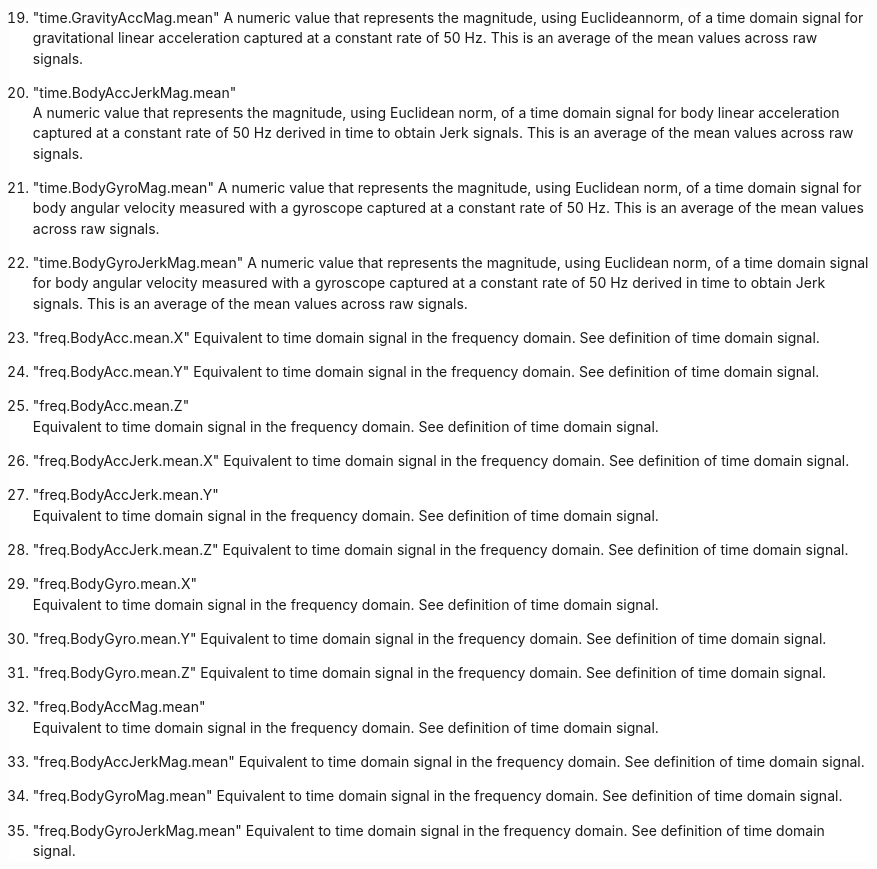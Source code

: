 19. "time.GravityAccMag.mean" 
A numeric value that represents the magnitude, using Euclideannorm, of a time domain signal for gravitational linear acceleration captured at a constant rate of 50 Hz.  This is an average of the mean values across raw signals. 

20. "time.BodyAccJerkMag.mean"  
A numeric value that represents the magnitude, using Euclidean norm, of a time domain signal for body linear acceleration captured at a constant rate of 50 Hz derived in time to obtain Jerk signals.  This is an average of the mean values across raw signals. 

21. "time.BodyGyroMag.mean" 
A numeric value that represents the magnitude, using Euclidean norm, of a time domain signal for body angular velocity measured with a gyroscope captured at a constant rate of 50 Hz.  This is an average of the mean values across raw signals.

22. "time.BodyGyroJerkMag.mean" 
A numeric value that represents the magnitude, using Euclidean norm, of a time domain signal for body angular velocity measured with a gyroscope captured at a constant rate of 50 Hz derived in time to obtain Jerk signals.  This is an average of the mean values across raw signals.

23. "freq.BodyAcc.mean.X" 
Equivalent to time domain signal in the frequency domain.  See definition of time domain signal.

24. "freq.BodyAcc.mean.Y" 
Equivalent to time domain signal in the frequency domain.  See definition of time domain signal.

25. "freq.BodyAcc.mean.Z"   
Equivalent to time domain signal in the frequency domain.  See definition of time domain signal.

26. "freq.BodyAccJerk.mean.X" 
Equivalent to time domain signal in the frequency domain.  See definition of time domain signal.

27. "freq.BodyAccJerk.mean.Y"  
Equivalent to time domain signal in the frequency domain.  See definition of time domain signal.

28. "freq.BodyAccJerk.mean.Z" 
Equivalent to time domain signal in the frequency domain.  See definition of time domain signal.

29. "freq.BodyGyro.mean.X"  
Equivalent to time domain signal in the frequency domain.  See definition of time domain signal.

30. "freq.BodyGyro.mean.Y" 
Equivalent to time domain signal in the frequency domain.  See definition of time domain signal.

31. "freq.BodyGyro.mean.Z" 
Equivalent to time domain signal in the frequency domain.  See definition of time domain signal.

32. "freq.BodyAccMag.mean"  
Equivalent to time domain signal in the frequency domain.  See definition of time domain signal.

33. "freq.BodyAccJerkMag.mean" 
Equivalent to time domain signal in the frequency domain.  See definition of time domain signal.

34. "freq.BodyGyroMag.mean" 
Equivalent to time domain signal in the frequency domain.  See definition of time domain signal.

35. "freq.BodyGyroJerkMag.mean" 
Equivalent to time domain signal in the frequency domain.  See definition of time domain signal.
